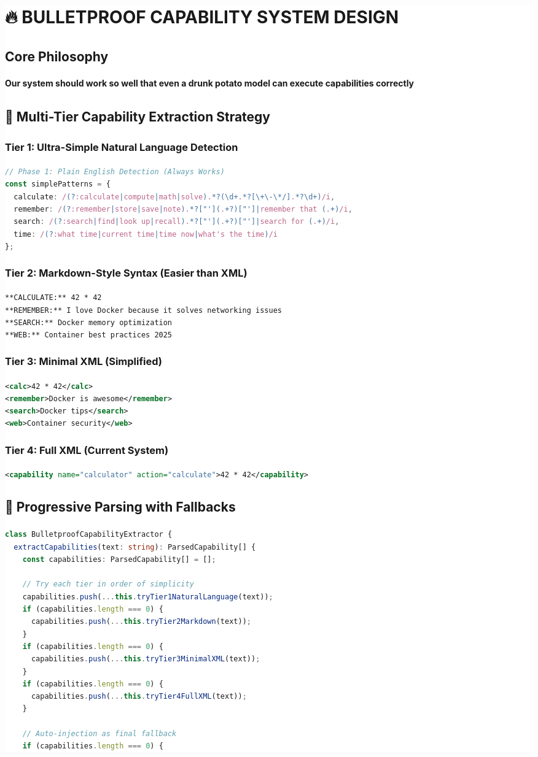 # 🔥 BULLETPROOF CAPABILITY SYSTEM DESIGN

## Core Philosophy
**Our system should work so well that even a drunk potato model can execute capabilities correctly**

## 🎯 Multi-Tier Capability Extraction Strategy

### Tier 1: Ultra-Simple Natural Language Detection
```typescript
// Phase 1: Plain English Detection (Always Works)
const simplePatterns = {
  calculate: /(?:calculate|compute|math|solve).*?(\d+.*?[\+\-\*/].*?\d+)/i,
  remember: /(?:remember|store|save|note).*?["'](.+?)["']|remember that (.+)/i,
  search: /(?:search|find|look up|recall).*?["'](.+?)["']|search for (.+)/i,
  time: /(?:what time|current time|time now|what's the time)/i
};
```

### Tier 2: Markdown-Style Syntax (Easier than XML)
```markdown
**CALCULATE:** 42 * 42
**REMEMBER:** I love Docker because it solves networking issues
**SEARCH:** Docker memory optimization
**WEB:** Container best practices 2025
```

### Tier 3: Minimal XML (Simplified)
```xml
<calc>42 * 42</calc>
<remember>Docker is awesome</remember>
<search>Docker tips</search>
<web>Container security</web>
```

### Tier 4: Full XML (Current System)
```xml
<capability name="calculator" action="calculate">42 * 42</capability>
```

## 🔧 Progressive Parsing with Fallbacks

```typescript
class BulletproofCapabilityExtractor {
  extractCapabilities(text: string): ParsedCapability[] {
    const capabilities: ParsedCapability[] = [];
    
    // Try each tier in order of simplicity
    capabilities.push(...this.tryTier1NaturalLanguage(text));
    if (capabilities.length === 0) {
      capabilities.push(...this.tryTier2Markdown(text));
    }
    if (capabilities.length === 0) {
      capabilities.push(...this.tryTier3MinimalXML(text));
    }
    if (capabilities.length === 0) {
      capabilities.push(...this.tryTier4FullXML(text));
    }
    
    // Auto-injection as final fallback
    if (capabilities.length === 0) {
```